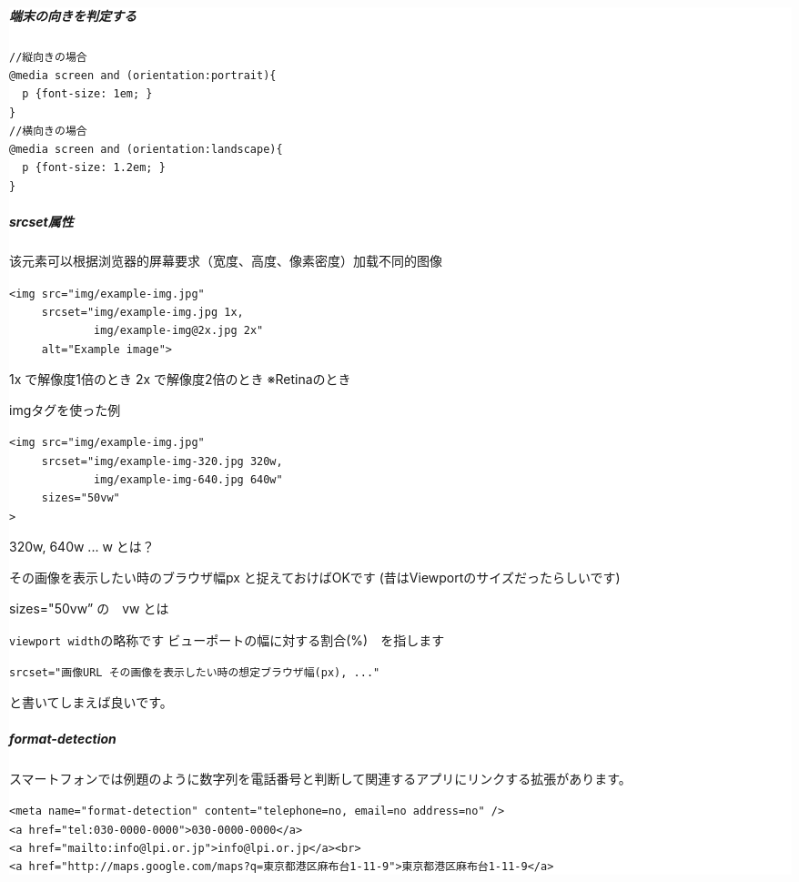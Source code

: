 ##### 端末の向きを判定する

```
//縦向きの場合
@media screen and (orientation:portrait){
  p {font-size: 1em; }  
}
//横向きの場合
@media screen and (orientation:landscape){
  p {font-size: 1.2em; }  
}
```

##### srcset属性

该元素可以根据浏览器的屏幕要求（宽度、高度、像素密度）加载不同的图像

```
<img src="img/example-img.jpg"
     srcset="img/example-img.jpg 1x,
             img/example-img@2x.jpg 2x"
     alt="Example image">
```

1x で解像度1倍のとき
2x で解像度2倍のとき ※Retinaのとき

imgタグを使った例



```
<img src="img/example-img.jpg"
     srcset="img/example-img-320.jpg 320w,
             img/example-img-640.jpg 640w"
     sizes="50vw"
>
```

320w, 640w ... w とは？

その画像を表示したい時のブラウザ幅px と捉えておけばOKです
(昔はViewportのサイズだったらしいです)

sizes="50vw” の　vw とは

`viewport width`の略称です
ビューポートの幅に対する割合(%)　を指します

```
srcset="画像URL その画像を表示したい時の想定ブラウザ幅(px), ..."
```

と書いてしまえば良いです。

##### format-detection

スマートフォンでは例題のように数字列を電話番号と判断して関連するアプリにリンクする拡張があります。

```
<meta name="format-detection" content="telephone=no, email=no address=no" />
<a href="tel:030-0000-0000">030-0000-0000</a>
<a href="mailto:info@lpi.or.jp">info@lpi.or.jp</a><br>
<a href="http://maps.google.com/maps?q=東京都港区麻布台1-11-9">東京都港区麻布台1-11-9</a>
```
